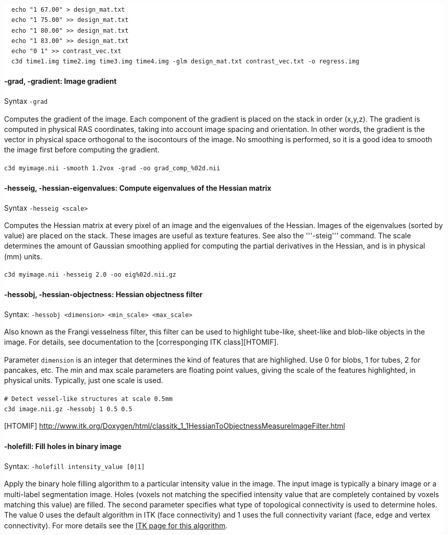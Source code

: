       echo "1 67.00" > design_mat.txt
      echo "1 75.00" >> design_mat.txt
      echo "1 80.00" >> design_mat.txt
      echo "1 83.00" >> design_mat.txt
      echo "0 1" >> contrast_vec.txt
      c3d time1.img time2.img time3.img time4.img -glm design_mat.txt contrast_vec.txt -o regress.img

#### -grad, -gradient: Image gradient

Syntax `-grad`

Computes the gradient of the image. Each component of the gradient is placed on the stack in order (x,y,z). The gradient is computed in physical RAS coordinates, taking into account image spacing and orientation. In other words, the gradient is the vector in physical space orthogonal to the isocontours of the image. No smoothing is performed, so it is a good idea to smooth the image first before computing the gradient.

    c3d myimage.nii -smooth 1.2vox -grad -oo grad_comp_%02d.nii

#### -hesseig, -hessian-eigenvalues: Compute eigenvalues of the Hessian matrix

Syntax `-hesseig <scale>`

Computes the Hessian matrix at every pixel of an image and the eigenvalues of the Hessian. Images of the eigenvalues (sorted by value) are placed on the stack. These images are useful as texture features. See also the '''-steig''' command. The scale determines the amount of Gaussian smoothing applied for computing the partial derivatives in the Hessian, and is in physical (mm) units.

    c3d myimage.nii -hesseig 2.0 -oo eig%02d.nii.gz

#### -hessobj, -hessian-objectness: Hessian objectness filter

Syntax: `-hessobj <dimension> <min_scale> <max_scale>`

Also known as the Frangi vesselness filter, this filter can be used to highlight tube-like, sheet-like and blob-like objects in the image. For details, see documentation to the [corresponging ITK class][HTOMIF]. 

Parameter `dimension` is an integer that determines the kind of features that are highlighed. Use 0 for blobs, 1 for tubes, 2 for pancakes, etc. The min and max scale parameters are floating point values, giving the scale of the features highlighted, in physical units. Typically, just one scale is used.

    # Detect vessel-like structures at scale 0.5mm
    c3d image.nii.gz -hessobj 1 0.5 0.5

 [HTOMIF] http://www.itk.org/Doxygen/html/classitk_1_1HessianToObjectnessMeasureImageFilter.html

#### -holefill: Fill holes in binary image

Syntax: `-holefill intensity_value [0|1] `

Apply the binary hole filling algorithm to a particular intensity value in the image. The input image is typically a binary image or a multi-label segmentation image. Holes (voxels not matching the specified intensity value that are completely contained by voxels matching this value) are filled. The second parameter specifies what type of topological connectivity is used to determine holes. The value 0 uses the default algorithm in ITK (face connectivity) and 1 uses the full connectivity variant (face, edge and vertex connectivity). For more details see the [ITK page for this algorithm][7]. 


[Lehmann]: https://hdl.handle.net/10380/3154
 [1]: http://www.itksnap.org/pmwiki/pmwiki.php?n=Convert3D.Convert3D
 [2]: http://en.wikipedia.org/wiki/Reverse_Polish_notation
 [3]: http://c3d.cvs.sourceforge.net/viewvc/*checkout*/c3d/convert3d/utilities/bashcomp.sh
 [4]: http://www.insight-journal.org/browse/publication/640
 [5]: http://en.wikipedia.org/wiki/Morphological_image_processing
 [6]: http://www.fil.ion.ucl.ac.uk/spm/doc/books/hbf2/pdfs/Ch7.pdf
 [7]: http://www.itk.org/Doxygen/html/classitk_1_1BinaryFillholeImageFilter.html
 [8]: http://www.cppreference.com/wiki/c/io/printf
 [9]: http://www.itksnap.org/pmwiki/pmwiki.php?n=Convert3D.Point
 [10]: #ParameterSpecifications
 [11]: http://ieeexplore.ieee.org/xpls/abs_all.jsp?arnumber=1309714
 [12]: http://picsl.upenn.edu/ANTS/index.php
 [13]: http://www.imagemagick.org/script/command-line-options.php#colorspace
 [14]: http://www.itk.org/Doxygen/html/classitk_1_1CannyEdgeDetectionImageFilter.html
 [15]: http://www.itk.org/Doxygen/html/classitk_1_1RecursiveGaussianImageFilter.html
 [16]: http://www.insight-journal.org/browse/publication/721